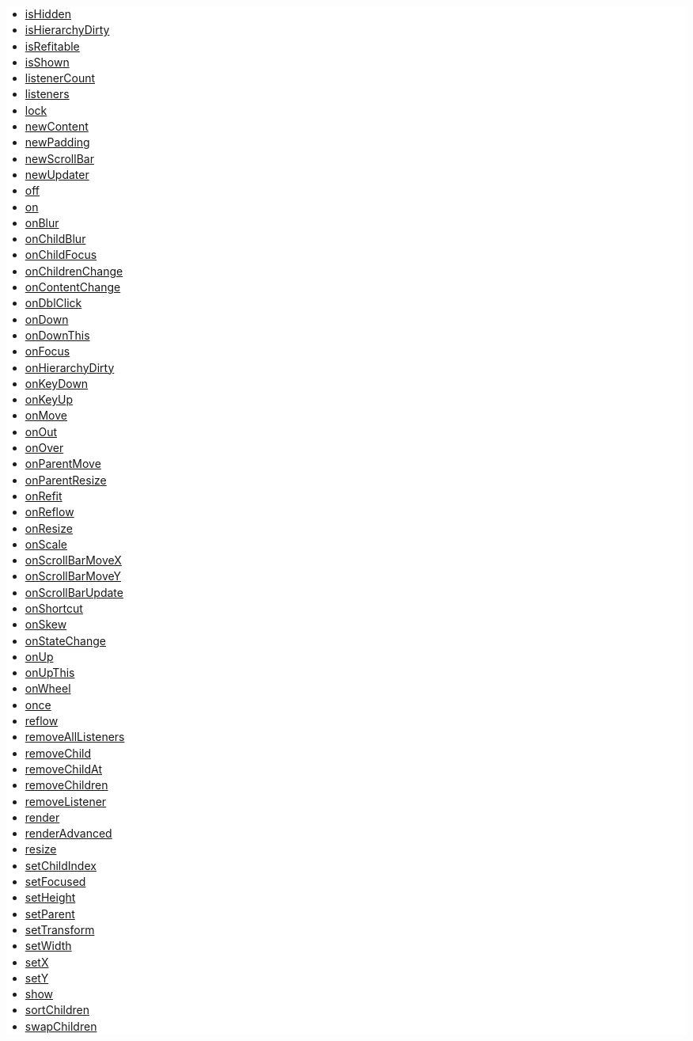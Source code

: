 - [isHidden](DList.md#ishidden)
- [isHierarchyDirty](DList.md#ishierarchydirty)
- [isRefitable](DList.md#isrefitable)
- [isShown](DList.md#isshown)
- [listenerCount](DList.md#listenercount)
- [listeners](DList.md#listeners)
- [lock](DList.md#lock)
- [newContent](DList.md#newcontent)
- [newPadding](DList.md#newpadding)
- [newScrollBar](DList.md#newscrollbar)
- [newUpdater](DList.md#newupdater)
- [off](DList.md#off)
- [on](DList.md#on)
- [onBlur](DList.md#onblur)
- [onChildBlur](DList.md#onchildblur)
- [onChildFocus](DList.md#onchildfocus)
- [onChildrenChange](DList.md#onchildrenchange)
- [onContentChange](DList.md#oncontentchange)
- [onDblClick](DList.md#ondblclick)
- [onDown](DList.md#ondown)
- [onDownThis](DList.md#ondownthis)
- [onFocus](DList.md#onfocus)
- [onHierarchyDirty](DList.md#onhierarchydirty)
- [onKeyDown](DList.md#onkeydown)
- [onKeyUp](DList.md#onkeyup)
- [onMove](DList.md#onmove)
- [onOut](DList.md#onout)
- [onOver](DList.md#onover)
- [onParentMove](DList.md#onparentmove)
- [onParentResize](DList.md#onparentresize)
- [onRefit](DList.md#onrefit)
- [onReflow](DList.md#onreflow)
- [onResize](DList.md#onresize)
- [onScale](DList.md#onscale)
- [onScrollBarMoveX](DList.md#onscrollbarmovex)
- [onScrollBarMoveY](DList.md#onscrollbarmovey)
- [onScrollBarUpdate](DList.md#onscrollbarupdate)
- [onShortcut](DList.md#onshortcut)
- [onSkew](DList.md#onskew)
- [onStateChange](DList.md#onstatechange)
- [onUp](DList.md#onup)
- [onUpThis](DList.md#onupthis)
- [onWheel](DList.md#onwheel)
- [once](DList.md#once)
- [reflow](DList.md#reflow)
- [removeAllListeners](DList.md#removealllisteners)
- [removeChild](DList.md#removechild)
- [removeChildAt](DList.md#removechildat)
- [removeChildren](DList.md#removechildren)
- [removeListener](DList.md#removelistener)
- [render](DList.md#render)
- [renderAdvanced](DList.md#renderadvanced)
- [resize](DList.md#resize)
- [setChildIndex](DList.md#setchildindex)
- [setFocused](DList.md#setfocused)
- [setHeight](DList.md#setheight)
- [setParent](DList.md#setparent)
- [setTransform](DList.md#settransform)
- [setWidth](DList.md#setwidth)
- [setX](DList.md#setx)
- [setY](DList.md#sety)
- [show](DList.md#show)
- [sortChildren](DList.md#sortchildren)
- [swapChildren](DList.md#swapchildren)